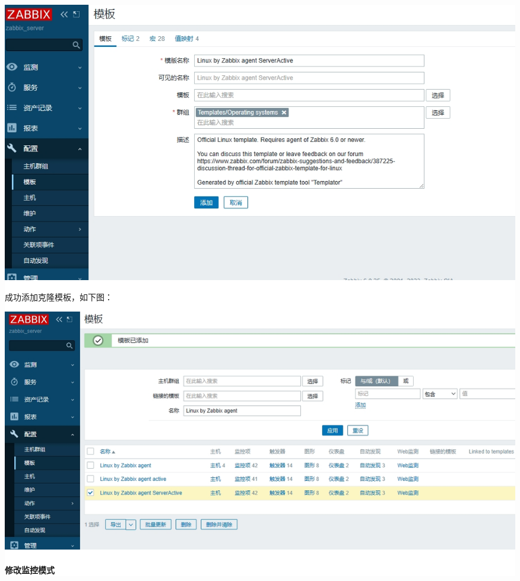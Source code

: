 ![1705759123498](images/1705759123498.png)

成功添加克隆模板，如下图：

![1705759165094](images/1705759165094.png)

#### 修改监控模式
